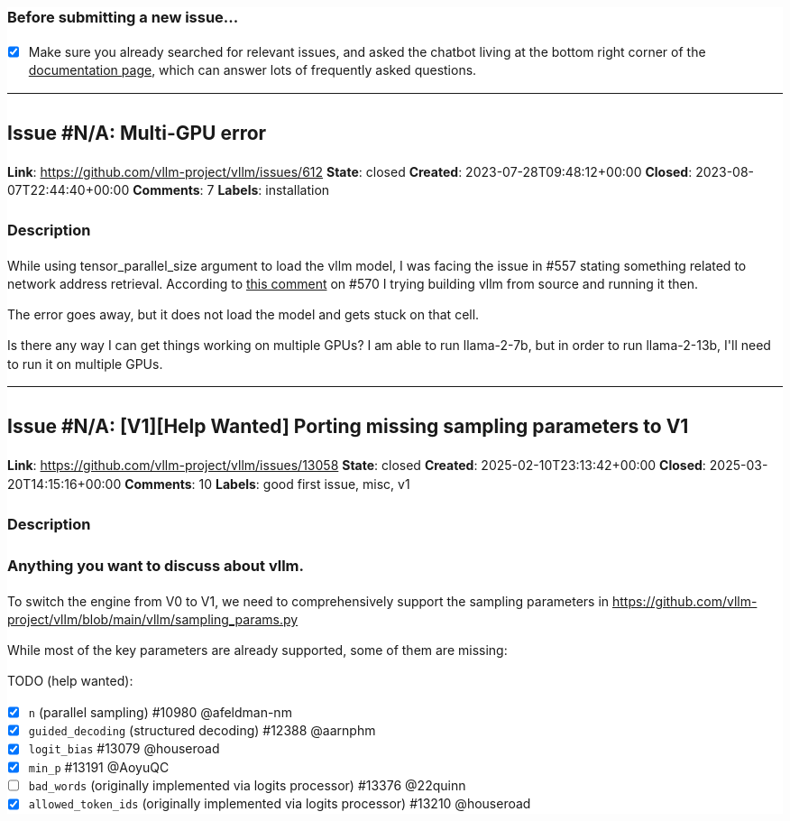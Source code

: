 ### Before submitting a new issue...

- [X] Make sure you already searched for relevant issues, and asked the chatbot living at the bottom right corner of the [documentation page](https://docs.vllm.ai/en/latest/), which can answer lots of frequently asked questions.

---

## Issue #N/A: Multi-GPU error

**Link**: https://github.com/vllm-project/vllm/issues/612
**State**: closed
**Created**: 2023-07-28T09:48:12+00:00
**Closed**: 2023-08-07T22:44:40+00:00
**Comments**: 7
**Labels**: installation

### Description

While using tensor_parallel_size argument to load the vllm model, I was facing the issue in #557 stating something related to network address retrieval. According to [this comment](https://github.com/vllm-project/vllm/issues/570#issuecomment-1650973012) on #570 I trying building vllm from source and running it then.

The error goes away, but it does not load the model and gets stuck on that cell.

Is there any way I can get things working on multiple GPUs? I am able to run llama-2-7b, but in order to run llama-2-13b, I'll need to run it on multiple GPUs.

---

## Issue #N/A: [V1][Help Wanted] Porting missing sampling parameters to V1

**Link**: https://github.com/vllm-project/vllm/issues/13058
**State**: closed
**Created**: 2025-02-10T23:13:42+00:00
**Closed**: 2025-03-20T14:15:16+00:00
**Comments**: 10
**Labels**: good first issue, misc, v1

### Description

### Anything you want to discuss about vllm.

To switch the engine from V0 to V1, we need to comprehensively support the sampling parameters in https://github.com/vllm-project/vllm/blob/main/vllm/sampling_params.py

While most of the key parameters are already supported, some of them are missing:

TODO (help wanted):
- [x] `n` (parallel sampling) #10980  @afeldman-nm 
- [x] `guided_decoding` (structured decoding) #12388  @aarnphm 
- [x] `logit_bias` #13079 @houseroad 
- [x] `min_p` #13191 @AoyuQC
- [ ] `bad_words` (originally implemented via logits processor) #13376 @22quinn 
- [x] `allowed_token_ids` (originally implemented via logits processor) #13210 @houseroad 
